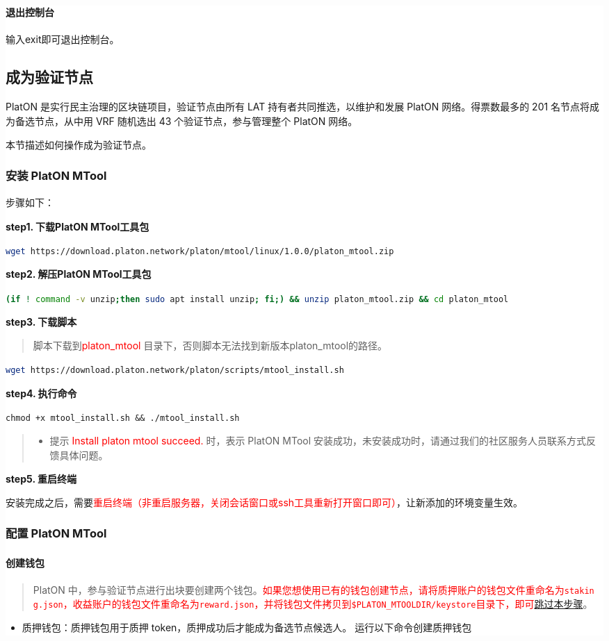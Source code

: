 
#### 退出控制台

输入exit即可退出控制台。

## 成为验证节点

PlatON 是实行民主治理的区块链项目，验证节点由所有 LAT 持有者共同推选，以维护和发展 PlatON 网络。得票数最多的 201 名节点将成为备选节点，从中用 VRF 随机选出 43 个验证节点，参与管理整个 PlatON 网络。

本节描述如何操作成为验证节点。




### 安装 PlatON MTool

步骤如下：

**step1. 下载PlatON MTool工具包**

```bash
wget https://download.platon.network/platon/mtool/linux/1.0.0/platon_mtool.zip
```

**step2. 解压PlatON MTool工具包**

```bash
(if ! command -v unzip;then sudo apt install unzip; fi;) && unzip platon_mtool.zip && cd platon_mtool
```

**step3. 下载脚本**

> 脚本下载到<font color=red>platon_mtool</font> 目录下，否则脚本无法找到新版本platon_mtool的路径。

```bash
wget https://download.platon.network/platon/scripts/mtool_install.sh
```

**step4. 执行命令**

```
chmod +x mtool_install.sh && ./mtool_install.sh
```

> - 提示 <font color=red>Install platon mtool succeed.</font> 时，表示 PlatON MTool 安装成功，未安装成功时，请通过我们的社区服务人员联系方式反馈具体问题。

**step5. 重启终端**

安装完成之后，需要<font color=red>重启终端（非重启服务器，关闭会话窗口或ssh工具重新打开窗口即可）</font>，让新添加的环境变量生效。

### 配置 PlatON MTool

#### 创建钱包

> PlatON 中，参与验证节点进行出块要创建两个钱包。<font color=red>如果您想使用已有的钱包创建节点，请将质押账户的钱包文件重命名为`staking.json`，收益账户的钱包文件重命名为`reward.json`，并将钱包文件拷贝到`$PLATON_MTOOLDIR/keystore`目录下，即可</font>[跳过本步骤](#配置验证节点信息)。

- 质押钱包：质押钱包用于质押 token，质押成功后才能成为备选节点候选人。 运行以下命令创建质押钱包
